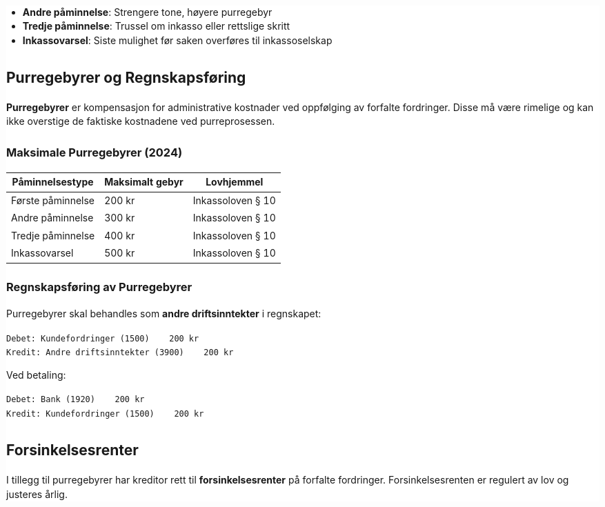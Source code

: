 * **Andre påminnelse**: Strengere tone, høyere purregebyr
* **Tredje påminnelse**: Trussel om inkasso eller rettslige skritt
* **Inkassovarsel**: Siste mulighet før saken overføres til inkassoselskap

## Purregebyrer og Regnskapsføring

**Purregebyrer** er kompensasjon for administrative kostnader ved oppfølging av forfalte fordringer. Disse må være rimelige og kan ikke overstige de faktiske kostnadene ved purreprosessen.

### Maksimale Purregebyrer (2024)

| Påminnelsestype | Maksimalt gebyr | Lovhjemmel |
|-----------------|-----------------|------------|
| Første påminnelse | 200 kr | Inkassoloven § 10 |
| Andre påminnelse | 300 kr | Inkassoloven § 10 |
| Tredje påminnelse | 400 kr | Inkassoloven § 10 |
| Inkassovarsel | 500 kr | Inkassoloven § 10 |

### Regnskapsføring av Purregebyrer

Purregebyrer skal behandles som **andre driftsinntekter** i regnskapet:

```
Debet: Kundefordringer (1500)    200 kr
Kredit: Andre driftsinntekter (3900)    200 kr
```

Ved betaling:
```
Debet: Bank (1920)    200 kr
Kredit: Kundefordringer (1500)    200 kr
```

## Forsinkelsesrenter

I tillegg til purregebyrer har kreditor rett til **forsinkelsesrenter** på forfalte fordringer. Forsinkelsesrenten er regulert av lov og justeres årlig.
